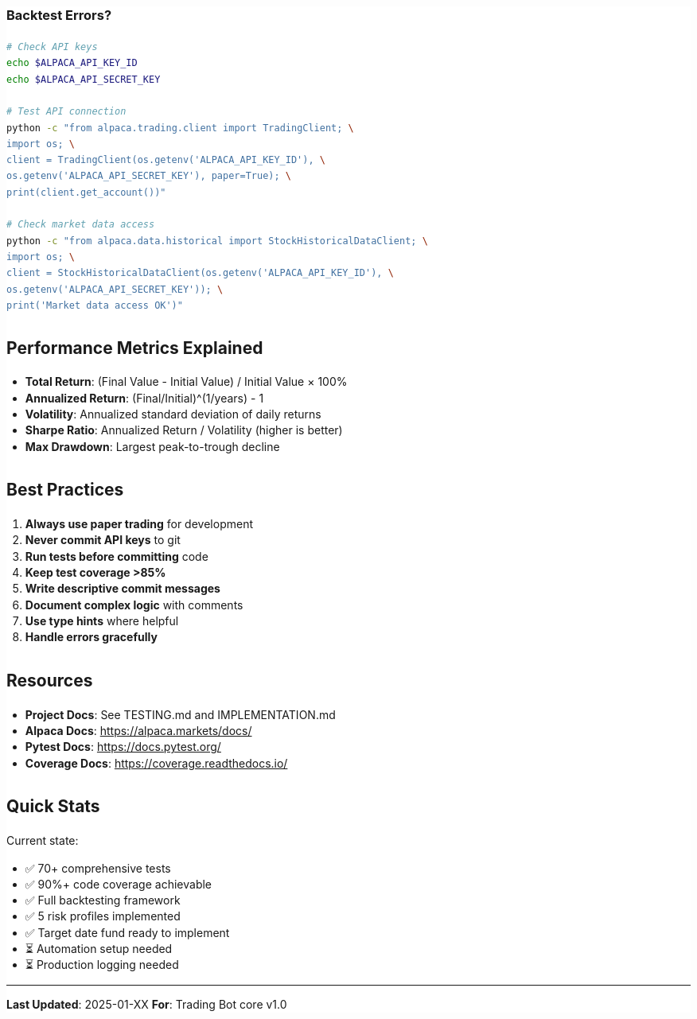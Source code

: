 ### Backtest Errors?
```bash
# Check API keys
echo $ALPACA_API_KEY_ID
echo $ALPACA_API_SECRET_KEY

# Test API connection
python -c "from alpaca.trading.client import TradingClient; \
import os; \
client = TradingClient(os.getenv('ALPACA_API_KEY_ID'), \
os.getenv('ALPACA_API_SECRET_KEY'), paper=True); \
print(client.get_account())"

# Check market data access
python -c "from alpaca.data.historical import StockHistoricalDataClient; \
import os; \
client = StockHistoricalDataClient(os.getenv('ALPACA_API_KEY_ID'), \
os.getenv('ALPACA_API_SECRET_KEY')); \
print('Market data access OK')"
```

## Performance Metrics Explained

- **Total Return**: (Final Value - Initial Value) / Initial Value × 100%
- **Annualized Return**: (Final/Initial)^(1/years) - 1
- **Volatility**: Annualized standard deviation of daily returns
- **Sharpe Ratio**: Annualized Return / Volatility (higher is better)
- **Max Drawdown**: Largest peak-to-trough decline

## Best Practices

1. **Always use paper trading** for development
2. **Never commit API keys** to git
3. **Run tests before committing** code
4. **Keep test coverage >85%**
5. **Write descriptive commit messages**
6. **Document complex logic** with comments
7. **Use type hints** where helpful
8. **Handle errors gracefully**

## Resources

- **Project Docs**: See TESTING.md and IMPLEMENTATION.md
- **Alpaca Docs**: https://alpaca.markets/docs/
- **Pytest Docs**: https://docs.pytest.org/
- **Coverage Docs**: https://coverage.readthedocs.io/

## Quick Stats

Current state:
- ✅ 70+ comprehensive tests
- ✅ 90%+ code coverage achievable
- ✅ Full backtesting framework
- ✅ 5 risk profiles implemented
- ✅ Target date fund ready to implement
- ⏳ Automation setup needed
- ⏳ Production logging needed

---

**Last Updated**: 2025-01-XX
**For**: Trading Bot core v1.0